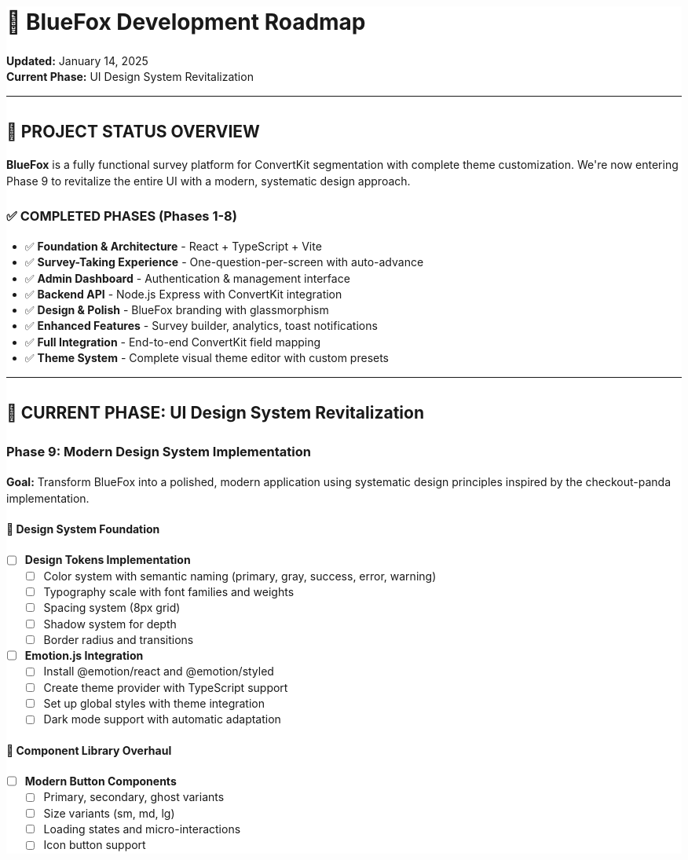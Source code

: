 # 🦊 BlueFox Development Roadmap

**Updated:** January 14, 2025  
**Current Phase:** UI Design System Revitalization  

---

## 🎯 **PROJECT STATUS OVERVIEW**

**BlueFox** is a fully functional survey platform for ConvertKit segmentation with complete theme customization. We're now entering Phase 9 to revitalize the entire UI with a modern, systematic design approach.

### **✅ COMPLETED PHASES (Phases 1-8)**
- ✅ **Foundation & Architecture** - React + TypeScript + Vite
- ✅ **Survey-Taking Experience** - One-question-per-screen with auto-advance
- ✅ **Admin Dashboard** - Authentication & management interface  
- ✅ **Backend API** - Node.js Express with ConvertKit integration
- ✅ **Design & Polish** - BlueFox branding with glassmorphism
- ✅ **Enhanced Features** - Survey builder, analytics, toast notifications
- ✅ **Full Integration** - End-to-end ConvertKit field mapping
- ✅ **Theme System** - Complete visual theme editor with custom presets

---

## 🚧 **CURRENT PHASE: UI Design System Revitalization**

### **Phase 9: Modern Design System Implementation**

**Goal:** Transform BlueFox into a polished, modern application using systematic design principles inspired by the checkout-panda implementation.

#### **🎨 Design System Foundation** 
- [ ] **Design Tokens Implementation**
  - [ ] Color system with semantic naming (primary, gray, success, error, warning)
  - [ ] Typography scale with font families and weights
  - [ ] Spacing system (8px grid)
  - [ ] Shadow system for depth
  - [ ] Border radius and transitions

- [ ] **Emotion.js Integration**
  - [ ] Install @emotion/react and @emotion/styled
  - [ ] Create theme provider with TypeScript support
  - [ ] Set up global styles with theme integration
  - [ ] Dark mode support with automatic adaptation

#### **🧩 Component Library Overhaul**
- [ ] **Modern Button Components**
  - [ ] Primary, secondary, ghost variants
  - [ ] Size variants (sm, md, lg)
  - [ ] Loading states and micro-interactions
  - [ ] Icon button support
